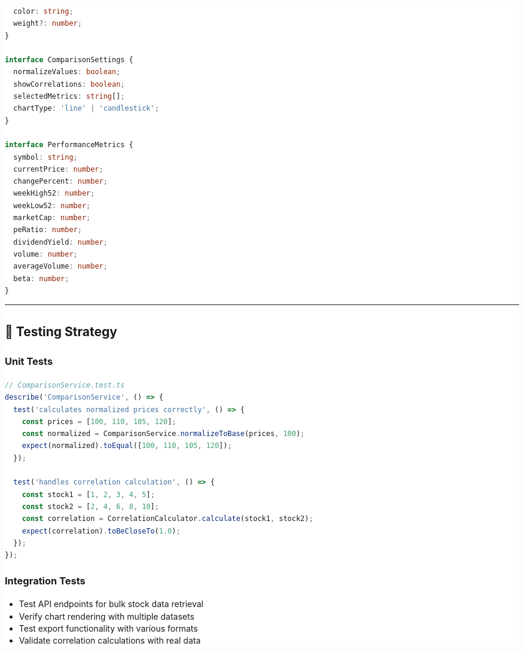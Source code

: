 ```typescript
  color: string;
  weight?: number;
}

interface ComparisonSettings {
  normalizeValues: boolean;
  showCorrelations: boolean;
  selectedMetrics: string[];
  chartType: 'line' | 'candlestick';
}

interface PerformanceMetrics {
  symbol: string;
  currentPrice: number;
  changePercent: number;
  weekHigh52: number;
  weekLow52: number;
  marketCap: number;
  peRatio: number;
  dividendYield: number;
  volume: number;
  averageVolume: number;
  beta: number;
}
```

---

## 🧪 Testing Strategy

### Unit Tests
```typescript
// ComparisonService.test.ts
describe('ComparisonService', () => {
  test('calculates normalized prices correctly', () => {
    const prices = [100, 110, 105, 120];
    const normalized = ComparisonService.normalizeToBase(prices, 100);
    expect(normalized).toEqual([100, 110, 105, 120]);
  });
  
  test('handles correlation calculation', () => {
    const stock1 = [1, 2, 3, 4, 5];
    const stock2 = [2, 4, 6, 8, 10];
    const correlation = CorrelationCalculator.calculate(stock1, stock2);
    expect(correlation).toBeCloseTo(1.0);
  });
});
```

### Integration Tests
- Test API endpoints for bulk stock data retrieval
- Verify chart rendering with multiple datasets
- Test export functionality with various formats
- Validate correlation calculations with real data

